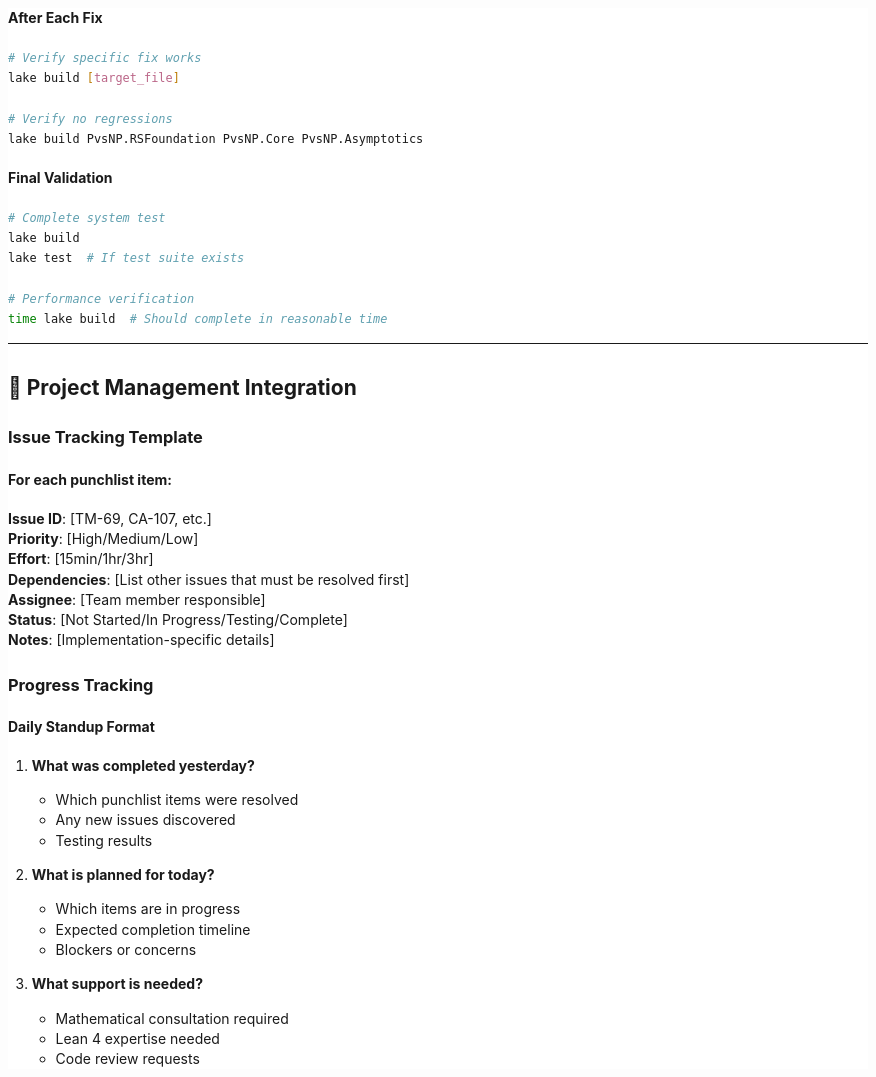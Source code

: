#### After Each Fix
```bash
# Verify specific fix works
lake build [target_file]

# Verify no regressions
lake build PvsNP.RSFoundation PvsNP.Core PvsNP.Asymptotics
```

#### Final Validation
```bash
# Complete system test
lake build
lake test  # If test suite exists

# Performance verification
time lake build  # Should complete in reasonable time
```

---

## 🚀 Project Management Integration

### Issue Tracking Template

#### For each punchlist item:
**Issue ID**: [TM-69, CA-107, etc.]  
**Priority**: [High/Medium/Low]  
**Effort**: [15min/1hr/3hr]  
**Dependencies**: [List other issues that must be resolved first]  
**Assignee**: [Team member responsible]  
**Status**: [Not Started/In Progress/Testing/Complete]  
**Notes**: [Implementation-specific details]

### Progress Tracking

#### Daily Standup Format
1. **What was completed yesterday?**
   - Which punchlist items were resolved
   - Any new issues discovered
   - Testing results

2. **What is planned for today?**
   - Which items are in progress
   - Expected completion timeline
   - Blockers or concerns

3. **What support is needed?**
   - Mathematical consultation required
   - Lean 4 expertise needed
   - Code review requests
